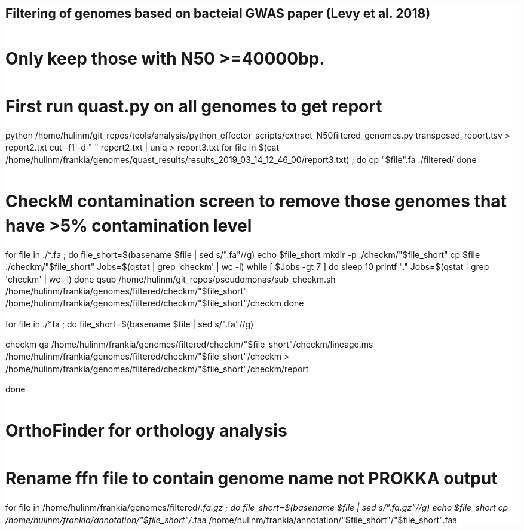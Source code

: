 ## Filtering of genomes based on bacteial GWAS paper (Levy et al. 2018)
# Only keep those with N50 >=40000bp. 
# First run quast.py on all genomes to get report


python /home/hulinm/git_repos/tools/analysis/python_effector_scripts/extract_N50filtered_genomes.py transposed_report.tsv > report2.txt 
cut -f1 -d " " report2.txt | uniq > report3.txt
for file in $(cat /home/hulinm/frankia/genomes/quast_results/results_2019_03_14_12_46_00/report3.txt) ; do 
cp "$file".fa ./filtered/
done

# CheckM contamination screen to remove those genomes that have >5% contamination level

for file in ./*.fa ; do
    file_short=$(basename $file | sed s/".fa"//g)
    echo $file_short
    mkdir -p ./checkm/"$file_short"
    cp $file ./checkm/"$file_short"
    Jobs=$(qstat | grep 'checkm' | wc -l)
    while [ $Jobs -gt 7 ]
    do
        sleep 10
        printf "."
        Jobs=$(qstat | grep 'checkm' | wc -l)
    done
    qsub /home/hulinm/git_repos/pseudomonas/sub_checkm.sh /home/hulinm/frankia/genomes/filtered/checkm/"$file_short" /home/hulinm/frankia/genomes/filtered/checkm/"$file_short"/checkm
done


for file in ./*fa ; do 
    file_short=$(basename $file | sed s/".fa"//g)
    
 checkm qa /home/hulinm/frankia/genomes/filtered/checkm/"$file_short"/checkm/lineage.ms /home/hulinm/frankia/genomes/filtered/checkm/"$file_short"/checkm > /home/hulinm/frankia/genomes/filtered/checkm/"$file_short"/checkm/report

done



# OrthoFinder for orthology analysis

# Rename ffn file to contain genome name not PROKKA output 
for file in /home/hulinm/frankia/genomes/filtered/*.fa.gz ; do 
file_short=$(basename $file | sed s/".fa.gz"//g) 
echo $file_short
cp /home/hulinm/frankia/annotation/"$file_short"/*.faa /home/hulinm/frankia/annotation/"$file_short"/"$file_short".faa 

